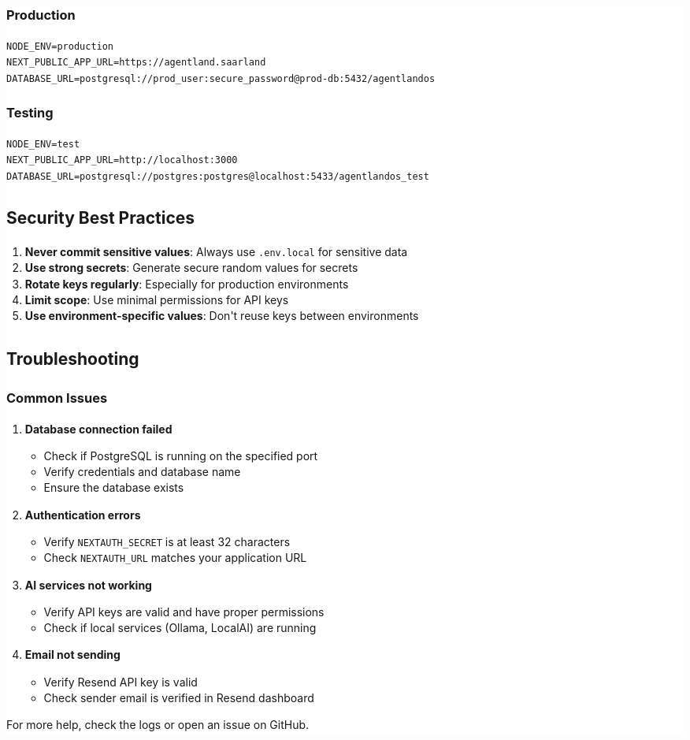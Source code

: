 ### Production
```env
NODE_ENV=production
NEXT_PUBLIC_APP_URL=https://agentland.saarland
DATABASE_URL=postgresql://prod_user:secure_password@prod-db:5432/agentlandos
```

### Testing
```env
NODE_ENV=test
NEXT_PUBLIC_APP_URL=http://localhost:3000
DATABASE_URL=postgresql://postgres:postgres@localhost:5433/agentlandos_test
```

## Security Best Practices

1. **Never commit sensitive values**: Always use `.env.local` for sensitive data
2. **Use strong secrets**: Generate secure random values for secrets
3. **Rotate keys regularly**: Especially for production environments
4. **Limit scope**: Use minimal permissions for API keys
5. **Use environment-specific values**: Don't reuse keys between environments

## Troubleshooting

### Common Issues

1. **Database connection failed**
   - Check if PostgreSQL is running on the specified port
   - Verify credentials and database name
   - Ensure the database exists

2. **Authentication errors**
   - Verify `NEXTAUTH_SECRET` is at least 32 characters
   - Check `NEXTAUTH_URL` matches your application URL

3. **AI services not working**
   - Verify API keys are valid and have proper permissions
   - Check if local services (Ollama, LocalAI) are running

4. **Email not sending**
   - Verify Resend API key is valid
   - Check sender email is verified in Resend dashboard

For more help, check the logs or open an issue on GitHub.